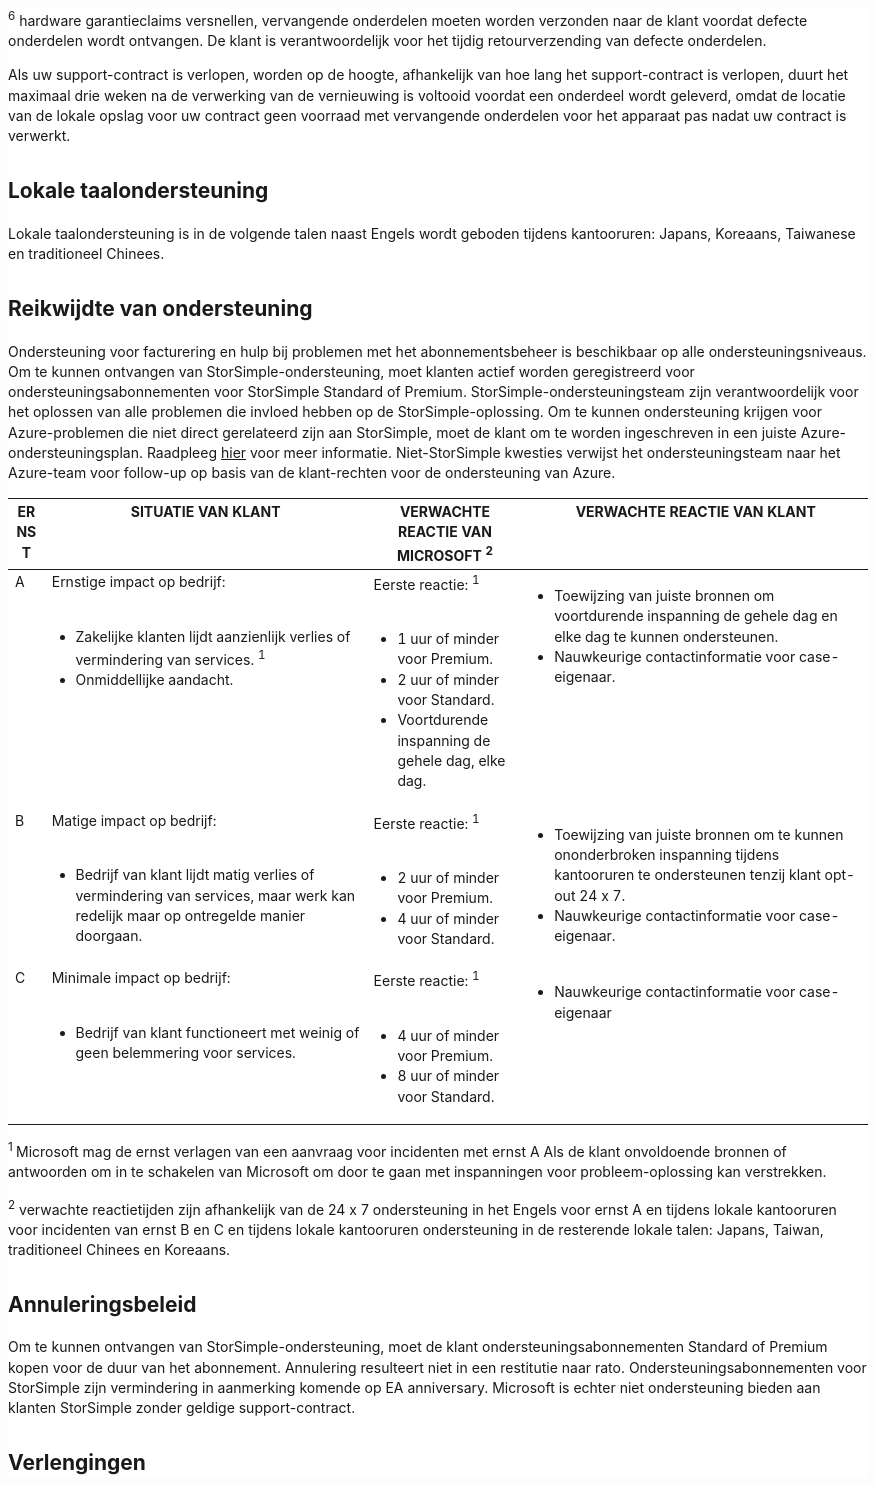 <sup>6</sup> hardware garantieclaims versnellen, vervangende onderdelen moeten worden verzonden naar de klant voordat defecte onderdelen wordt ontvangen. De klant is verantwoordelijk voor het tijdig retourverzending van defecte onderdelen. 

Als uw support-contract is verlopen, worden op de hoogte, afhankelijk van hoe lang het support-contract is verlopen, duurt het maximaal drie weken na de verwerking van de vernieuwing is voltooid voordat een onderdeel wordt geleverd, omdat de locatie van de lokale opslag voor uw contract geen voorraad met vervangende onderdelen voor het apparaat pas nadat uw contract is verwerkt.

## <a name="local-language-support"></a>Lokale taalondersteuning
Lokale taalondersteuning is in de volgende talen naast Engels wordt geboden tijdens kantooruren: Japans, Koreaans, Taiwanese en traditioneel Chinees.

## <a name="support-scope"></a>Reikwijdte van ondersteuning 
Ondersteuning voor facturering en hulp bij problemen met het abonnementsbeheer is beschikbaar op alle ondersteuningsniveaus. Om te kunnen ontvangen van StorSimple-ondersteuning, moet klanten actief worden geregistreerd voor ondersteuningsabonnementen voor StorSimple Standard of Premium. StorSimple-ondersteuningsteam zijn verantwoordelijk voor het oplossen van alle problemen die invloed hebben op de StorSimple-oplossing. Om te kunnen ondersteuning krijgen voor Azure-problemen die niet direct gerelateerd zijn aan StorSimple, moet de klant om te worden ingeschreven in een juiste Azure-ondersteuningsplan. Raadpleeg [hier](https://azure.microsoft.com/support/plans/) voor meer informatie. Niet-StorSimple kwesties verwijst het ondersteuningsteam naar het Azure-team voor follow-up op basis van de klant-rechten voor de ondersteuning van Azure. 


| **ERNST** |**SITUATIE VAN KLANT**                                                                                                                                | VERWACHTE REACTIE VAN MICROSOFT <sup>2                                                                                       | VERWACHTE REACTIE VAN KLANT                                                                                                                                                       |
|----------|-----------------------------------------------------------------------------------------------------------------------------------------------------|--------------------------------------------------------------------------------------------------------------------|----------------------------------------------------------------------------------------------------------------------------------------------------------------------------------|
| A        | Ernstige impact op bedrijf: <ul> <br> <li> Zakelijke klanten lijdt aanzienlijk verlies of vermindering van services. <sup>1</sup> <br> <li> Onmiddellijke aandacht.                          | Eerste reactie: <sup>1</sup> <ul><br> <li>1 uur of minder voor Premium. <br> <li> 2 uur of minder voor Standard. <br> <li> Voortdurende inspanning de gehele dag, elke dag. | <ul><li> Toewijzing van juiste bronnen om voortdurende inspanning de gehele dag en elke dag te kunnen ondersteunen. <br> <li> Nauwkeurige contactinformatie voor case-eigenaar.                                                |
| B        | Matige impact op bedrijf: <ul><br> <li> Bedrijf van klant lijdt matig verlies of vermindering van services, maar werk kan redelijk maar op ontregelde manier doorgaan. | Eerste reactie: <sup>1</sup><ul><br> <li> 2 uur of minder voor Premium. <br> <li> 4 uur of minder voor Standard.                                      | <ul><li> Toewijzing van juiste bronnen om te kunnen ononderbroken inspanning tijdens kantooruren te ondersteunen tenzij klant opt-out 24 x 7. <br> <li> Nauwkeurige contactinformatie voor case-eigenaar. |
| C        | Minimale impact op bedrijf: <ul><br> <li> Bedrijf van klant functioneert met weinig of geen belemmering voor services.                                 | Eerste reactie: <sup>1</sup><ul> <br> <li> 4 uur of minder voor Premium. <br> <li> 8 uur of minder voor Standard.                                      | <ul><li>Nauwkeurige contactinformatie voor case-eigenaar                                                                                                                                    |
 
<sup>1 </sup> Microsoft mag de ernst verlagen van een aanvraag voor incidenten met ernst A Als de klant onvoldoende bronnen of antwoorden om in te schakelen van Microsoft om door te gaan met inspanningen voor probleem-oplossing kan verstrekken.

<sup>2</sup> verwachte reactietijden zijn afhankelijk van de 24 x 7 ondersteuning in het Engels voor ernst A en tijdens lokale kantooruren voor incidenten van ernst B en C en tijdens lokale kantooruren ondersteuning in de resterende lokale talen: Japans, Taiwan, traditioneel Chinees en Koreaans.

## <a name="cancellation-policy"></a>Annuleringsbeleid
Om te kunnen ontvangen van StorSimple-ondersteuning, moet de klant ondersteuningsabonnementen Standard of Premium kopen voor de duur van het abonnement. Annulering resulteert niet in een restitutie naar rato. Ondersteuningsabonnementen voor StorSimple zijn vermindering in aanmerking komende op EA anniversary. Microsoft is echter niet ondersteuning bieden aan klanten StorSimple zonder geldige support-contract.

## <a name="renewal-policy"></a>Verlengingen
